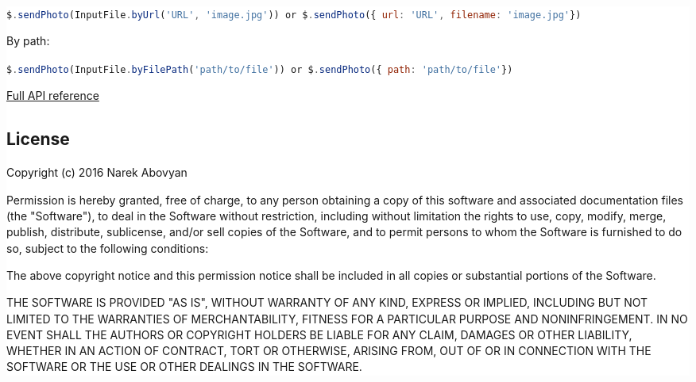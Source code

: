 ```js
$.sendPhoto(InputFile.byUrl('URL', 'image.jpg')) or $.sendPhoto({ url: 'URL', filename: 'image.jpg'})
```

By path:

```js
$.sendPhoto(InputFile.byFilePath('path/to/file')) or $.sendPhoto({ path: 'path/to/file'})
```

[Full API reference](http://nabovyan.xyz/telegram-node-bot/)

## License

Copyright (c) 2016 Narek Abovyan

Permission is hereby granted, free of charge, to any person obtaining a copy of this software and associated documentation files (the "Software"), to deal in the Software without restriction, including without limitation the rights to use, copy, modify, merge, publish, distribute, sublicense, and/or sell copies of the Software, and to permit persons to whom the Software is furnished to do so, subject to the following conditions:

The above copyright notice and this permission notice shall be included in all copies or substantial portions of the Software.

THE SOFTWARE IS PROVIDED "AS IS", WITHOUT WARRANTY OF ANY KIND, EXPRESS OR IMPLIED, INCLUDING BUT NOT LIMITED TO THE WARRANTIES OF MERCHANTABILITY, FITNESS FOR A PARTICULAR PURPOSE AND NONINFRINGEMENT. IN NO EVENT SHALL THE AUTHORS OR COPYRIGHT HOLDERS BE LIABLE FOR ANY CLAIM, DAMAGES OR OTHER LIABILITY, WHETHER IN AN ACTION OF CONTRACT, TORT OR OTHERWISE, ARISING FROM, OUT OF OR IN CONNECTION WITH THE SOFTWARE OR THE USE OR OTHER DEALINGS IN THE SOFTWARE.
